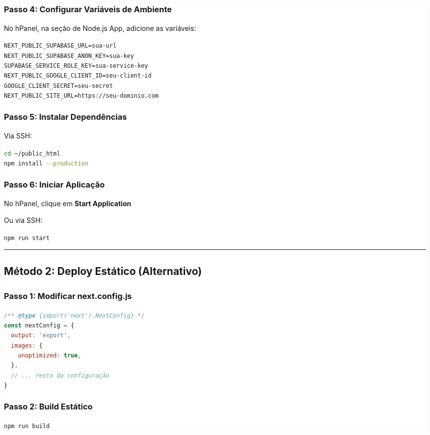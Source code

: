 ### Passo 4: Configurar Variáveis de Ambiente

No hPanel, na seção de Node.js App, adicione as variáveis:

```
NEXT_PUBLIC_SUPABASE_URL=sua-url
NEXT_PUBLIC_SUPABASE_ANON_KEY=sua-key
SUPABASE_SERVICE_ROLE_KEY=sua-service-key
NEXT_PUBLIC_GOOGLE_CLIENT_ID=seu-client-id
GOOGLE_CLIENT_SECRET=seu-secret
NEXT_PUBLIC_SITE_URL=https://seu-dominio.com
```

### Passo 5: Instalar Dependências

Via SSH:

```bash
cd ~/public_html
npm install --production
```

### Passo 6: Iniciar Aplicação

No hPanel, clique em **Start Application**

Ou via SSH:

```bash
npm run start
```

---

## Método 2: Deploy Estático (Alternativo)

### Passo 1: Modificar next.config.js

```javascript
/** @type {import('next').NextConfig} */
const nextConfig = {
  output: 'export',
  images: {
    unoptimized: true,
  },
  // ... resto da configuração
}
```

### Passo 2: Build Estático

```bash
npm run build
```

